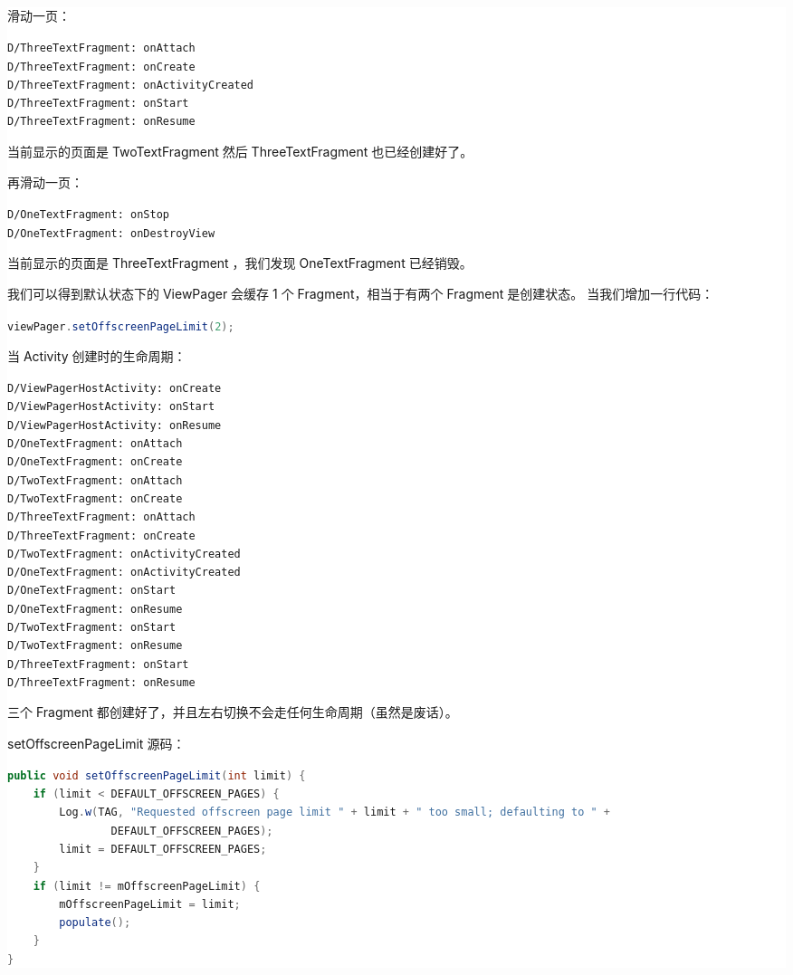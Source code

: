 滑动一页：
```Log
D/ThreeTextFragment: onAttach
D/ThreeTextFragment: onCreate
D/ThreeTextFragment: onActivityCreated
D/ThreeTextFragment: onStart
D/ThreeTextFragment: onResume
```
当前显示的页面是 TwoTextFragment 然后 ThreeTextFragment 也已经创建好了。

再滑动一页：
```Log
D/OneTextFragment: onStop
D/OneTextFragment: onDestroyView
```
当前显示的页面是 ThreeTextFragment ，我们发现 OneTextFragment 已经销毁。

我们可以得到默认状态下的 ViewPager 会缓存 1 个 Fragment，相当于有两个 Fragment 是创建状态。
当我们增加一行代码：
```java
viewPager.setOffscreenPageLimit(2);
```
当 Activity 创建时的生命周期：
```Log
D/ViewPagerHostActivity: onCreate
D/ViewPagerHostActivity: onStart
D/ViewPagerHostActivity: onResume
D/OneTextFragment: onAttach
D/OneTextFragment: onCreate
D/TwoTextFragment: onAttach
D/TwoTextFragment: onCreate
D/ThreeTextFragment: onAttach
D/ThreeTextFragment: onCreate
D/TwoTextFragment: onActivityCreated
D/OneTextFragment: onActivityCreated
D/OneTextFragment: onStart
D/OneTextFragment: onResume
D/TwoTextFragment: onStart
D/TwoTextFragment: onResume
D/ThreeTextFragment: onStart
D/ThreeTextFragment: onResume
```
三个 Fragment 都创建好了，并且左右切换不会走任何生命周期（虽然是废话）。

setOffscreenPageLimit 源码：

```java
public void setOffscreenPageLimit(int limit) {
	if (limit < DEFAULT_OFFSCREEN_PAGES) {
		Log.w(TAG, "Requested offscreen page limit " + limit + " too small; defaulting to " +
				DEFAULT_OFFSCREEN_PAGES);
		limit = DEFAULT_OFFSCREEN_PAGES;
	}
	if (limit != mOffscreenPageLimit) {
		mOffscreenPageLimit = limit;
		populate();
	}
}
```

